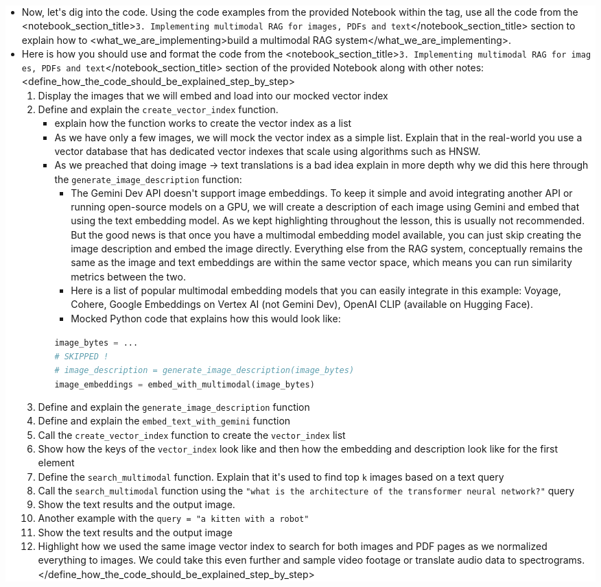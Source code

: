 - Now, let's dig into the code. Using the code examples from the provided Notebook within the <research> tag, use all the code from the <notebook_section_title>`3. Implementing multimodal RAG for images, PDFs and text`</notebook_section_title> section to explain how to 
<what_we_are_implementing>build a multimodal RAG system</what_we_are_implementing>.
- Here is how you should use and format the code from the <notebook_section_title>`3. Implementing multimodal RAG for images, PDFs and text`</notebook_section_title> section of the provided Notebook along with other notes:
    <define_how_the_code_should_be_explained_step_by_step>
    1. Display the images that we will embed and load into our mocked vector index
    2. Define and explain the `create_vector_index` function. 
        - explain how the function works to create the vector index as a list
        - As we have only a few images, we will mock the vector index as a simple list. Explain that in the real-world you use a vector database that has dedicated vector indexes that scale using algorithms such as HNSW.
        - As we preached that doing image -> text translations is a bad idea explain in more depth why we did this here through the `generate_image_description` function:
            - The Gemini Dev API doesn't support image embeddings. To keep it simple and avoid integrating another API or running open-source models on a GPU, we will create a description of each image using Gemini and embed that using the text embedding model. As we kept highlighting throughout the lesson, this is usually not recommended. But the good news is that once you have a multimodal embedding model available, you can just skip creating the image description and embed the image directly. Everything else from the RAG system, conceptually remains the same as the image and text embeddings are within the same vector space, which means you can run similarity metrics between the two.
            - Here is a list of popular multimodal embedding models that you can easily integrate in this example: Voyage, Cohere, Google Embeddings on Vertex AI (not Gemini Dev), OpenAI CLIP (available on Hugging Face).
            - Mocked Python code that explains how this would look like:
            ```python
            image_bytes = ...
            # SKIPPED !
            # image_description = generate_image_description(image_bytes)
            image_embeddings = embed_with_multimodal(image_bytes)
            ```
    3. Define and explain the `generate_image_description` function
    4. Define and explain the `embed_text_with_gemini` function
    5. Call the `create_vector_index` function to create the `vector_index` list
    6. Show how the keys of the `vector_index` look like and then how the embedding and description look like for the first element
    7. Define the `search_multimodal` function. Explain that it's used to find top `k` images based on a text query
    8. Call the `search_multimodal` function using the `"what is the architecture of the transformer neural network?"` query
    9. Show the text results and the output image. 
    10. Another example with the `query = "a kitten with a robot"`
    11. Show the text results and the output image
    12. Highlight how we used the same image vector index to search for both images and PDF pages as we normalized everything to images. We could take this even further and sample video footage or translate audio data to spectrograms.  
    </define_how_the_code_should_be_explained_step_by_step>

